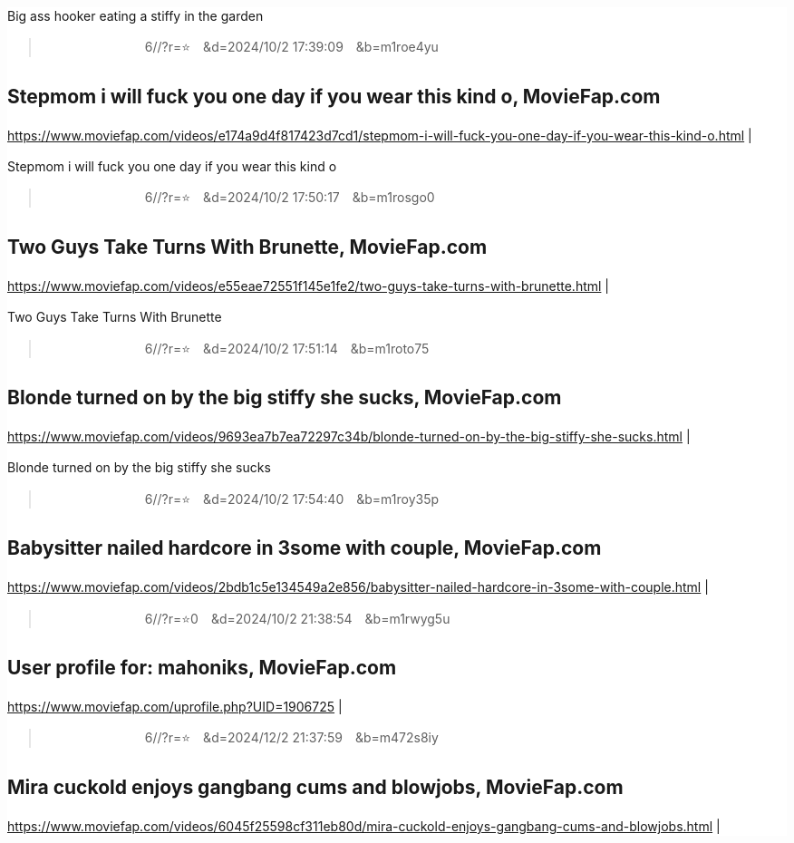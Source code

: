 Big ass hooker eating a stiffy in the garden

>　　　　　　　　6//?r=⭐　&d=2024/10/2 17:39:09　&b=m1roe4yu
## Stepmom i will fuck you one day if you wear this kind o, MovieFap.com
https://www.moviefap.com/videos/e174a9d4f817423d7cd1/stepmom-i-will-fuck-you-one-day-if-you-wear-this-kind-o.html
|

Stepmom i will fuck you one day if you wear this kind o

>　　　　　　　　6//?r=⭐　&d=2024/10/2 17:50:17　&b=m1rosgo0
## Two Guys Take Turns With Brunette, MovieFap.com
https://www.moviefap.com/videos/e55eae72551f145e1fe2/two-guys-take-turns-with-brunette.html
|

Two Guys Take Turns With Brunette

>　　　　　　　　6//?r=⭐　&d=2024/10/2 17:51:14　&b=m1roto75
## Blonde turned on by the big stiffy she sucks, MovieFap.com
https://www.moviefap.com/videos/9693ea7b7ea72297c34b/blonde-turned-on-by-the-big-stiffy-she-sucks.html
|

Blonde turned on by the big stiffy she sucks

>　　　　　　　　6//?r=⭐　&d=2024/10/2 17:54:40　&b=m1roy35p
## Babysitter nailed hardcore in 3some with couple, MovieFap.com
https://www.moviefap.com/videos/2bdb1c5e134549a2e856/babysitter-nailed-hardcore-in-3some-with-couple.html
|

>　　　　　　　　6//?r=⭐0　&d=2024/10/2 21:38:54　&b=m1rwyg5u
## User profile for: mahoniks, MovieFap.com
https://www.moviefap.com/uprofile.php?UID=1906725
|

>　　　　　　　　6//?r=⭐　&d=2024/12/2 21:37:59　&b=m472s8iy
## Mira cuckold enjoys gangbang cums and blowjobs, MovieFap.com
https://www.moviefap.com/videos/6045f25598cf311eb80d/mira-cuckold-enjoys-gangbang-cums-and-blowjobs.html
|
